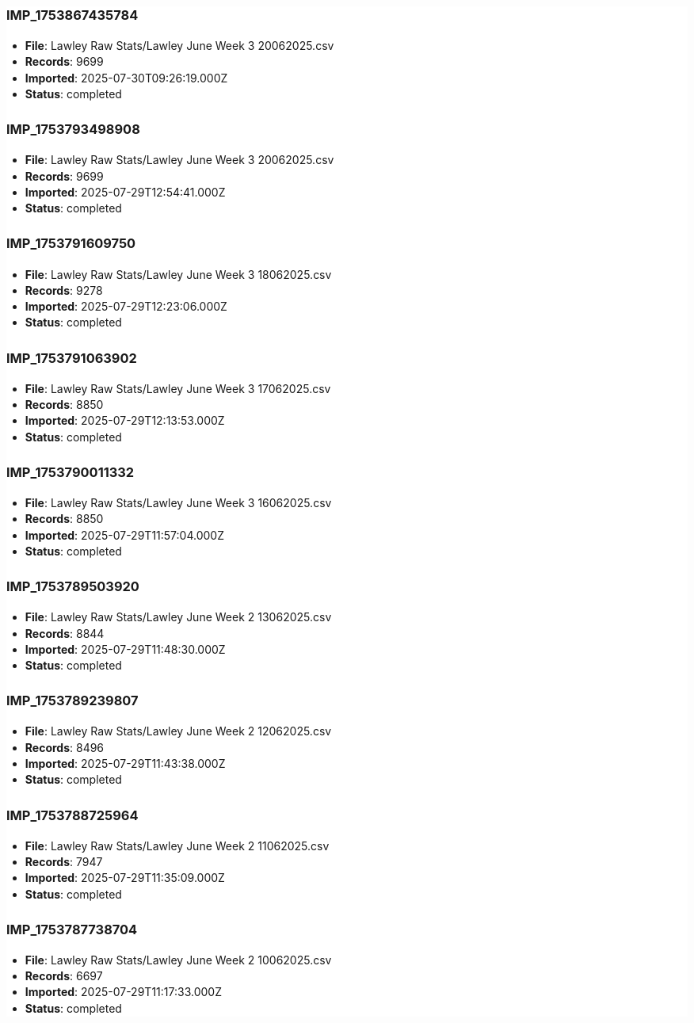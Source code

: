 ### IMP_1753867435784
- **File**: Lawley Raw Stats/Lawley June Week 3 20062025.csv
- **Records**: 9699
- **Imported**: 2025-07-30T09:26:19.000Z
- **Status**: completed

### IMP_1753793498908
- **File**: Lawley Raw Stats/Lawley June Week 3 20062025.csv
- **Records**: 9699
- **Imported**: 2025-07-29T12:54:41.000Z
- **Status**: completed

### IMP_1753791609750
- **File**: Lawley Raw Stats/Lawley June Week 3 18062025.csv
- **Records**: 9278
- **Imported**: 2025-07-29T12:23:06.000Z
- **Status**: completed

### IMP_1753791063902
- **File**: Lawley Raw Stats/Lawley June Week 3 17062025.csv
- **Records**: 8850
- **Imported**: 2025-07-29T12:13:53.000Z
- **Status**: completed

### IMP_1753790011332
- **File**: Lawley Raw Stats/Lawley June Week 3 16062025.csv
- **Records**: 8850
- **Imported**: 2025-07-29T11:57:04.000Z
- **Status**: completed

### IMP_1753789503920
- **File**: Lawley Raw Stats/Lawley June Week 2 13062025.csv
- **Records**: 8844
- **Imported**: 2025-07-29T11:48:30.000Z
- **Status**: completed

### IMP_1753789239807
- **File**: Lawley Raw Stats/Lawley June Week 2 12062025.csv
- **Records**: 8496
- **Imported**: 2025-07-29T11:43:38.000Z
- **Status**: completed

### IMP_1753788725964
- **File**: Lawley Raw Stats/Lawley June Week 2 11062025.csv
- **Records**: 7947
- **Imported**: 2025-07-29T11:35:09.000Z
- **Status**: completed

### IMP_1753787738704
- **File**: Lawley Raw Stats/Lawley June Week 2 10062025.csv
- **Records**: 6697
- **Imported**: 2025-07-29T11:17:33.000Z
- **Status**: completed
